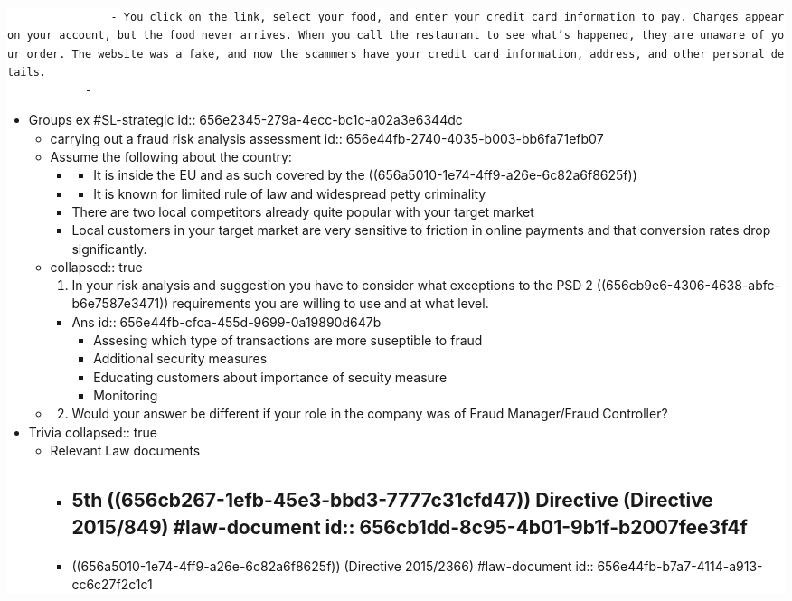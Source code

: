 					- You click on the link, select your food, and enter your credit card information to pay. Charges appear on your account, but the food never arrives. When you call the restaurant to see what’s happened, they are unaware of your order. The website was a fake, and now the scammers have your credit card information, address, and other personal details.
				-
- Groups ex #SL-strategic
  id:: 656e2345-279a-4ecc-bc1c-a02a3e6344dc
	- carrying out a fraud risk analysis assessment
	  id:: 656e44fb-2740-4035-b003-bb6fa71efb07
	- Assume the following about the country:
		- - It is inside the EU and as such covered by the ((656a5010-1e74-4ff9-a26e-6c82a6f8625f))
		- - It is known for limited rule of law and widespread petty criminality
		- There are two local competitors already quite popular with your target market
		- Local customers in your target market are very sensitive to friction in online payments and that conversion rates drop significantly.
	- collapsed:: true
	  1. In your risk analysis and suggestion you have to consider what exceptions to the PSD 2 ((656cb9e6-4306-4638-abfc-b6e7587e3471)) requirements you are willing to use and at what level.
		- Ans
		  id:: 656e44fb-cfca-455d-9699-0a19890d647b
			- Assesing which type of transactions are more suseptible to fraud
			- Additional security measures
			- Educating customers about importance of secuity measure
			- Monitoring
	- 2. Would your answer be different if your role in the company
	  was of Fraud Manager/Fraud Controller?
- Trivia
  collapsed:: true
	- Relevant Law documents
		- 5th ((656cb267-1efb-45e3-bbd3-7777c31cfd47)) Directive (Directive 2015/849) #law-document
		  id:: 656cb1dd-8c95-4b01-9b1f-b2007fee3f4f
			-
		- ((656a5010-1e74-4ff9-a26e-6c82a6f8625f)) (Directive 2015/2366) #law-document
		  id:: 656e44fb-b7a7-4114-a913-cc6c27f2c1c1
